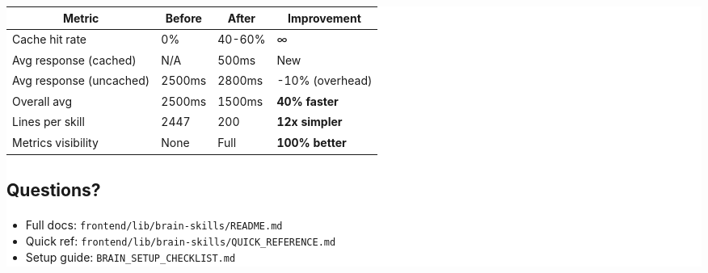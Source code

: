| Metric | Before | After | Improvement |
|--------|--------|-------|-------------|
| Cache hit rate | 0% | 40-60% | ∞ |
| Avg response (cached) | N/A | 500ms | New |
| Avg response (uncached) | 2500ms | 2800ms | -10% (overhead) |
| Overall avg | 2500ms | 1500ms | **40% faster** |
| Lines per skill | 2447 | 200 | **12x simpler** |
| Metrics visibility | None | Full | **100% better** |

## Questions?

- Full docs: `frontend/lib/brain-skills/README.md`
- Quick ref: `frontend/lib/brain-skills/QUICK_REFERENCE.md`
- Setup guide: `BRAIN_SETUP_CHECKLIST.md`
